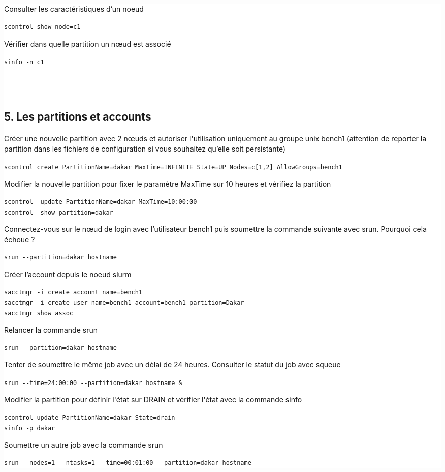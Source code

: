 Consulter les caractéristiques d’un noeud
```
scontrol show node=c1
```

Vérifier dans quelle partition un nœud est associé
```
sinfo -n c1
```

<br/><br/>
<h2>5. Les partitions et accounts</h2>

Créer une nouvelle partition avec 2 nœuds et autoriser l'utilisation uniquement au groupe unix bench1 (attention de reporter la partition dans les fichiers de configuration si vous souhaitez qu’elle soit persistante)
```
scontrol create PartitionName=dakar MaxTime=INFINITE State=UP Nodes=c[1,2] AllowGroups=bench1
```

Modifier la nouvelle partition pour fixer le paramètre MaxTime sur 10 heures et vérifiez la partition
```
scontrol  update PartitionName=dakar MaxTime=10:00:00
scontrol  show partition=dakar
```

Connectez-vous sur le nœud de login avec l’utilisateur bench1 puis soumettre la commande suivante avec srun. Pourquoi cela échoue ?
```
srun --partition=dakar hostname
```

Créer l’account depuis le noeud slurm
```
sacctmgr -i create account name=bench1
sacctmgr -i create user name=bench1 account=bench1 partition=Dakar
sacctmgr show assoc
```

Relancer la commande srun
```
srun --partition=dakar hostname
```

Tenter de soumettre le même job avec un délai de 24 heures. Consulter le statut du job avec squeue
```
srun --time=24:00:00 --partition=dakar hostname & 
```

Modifier la partition pour définir l'état sur DRAIN et vérifier l'état avec la commande sinfo
```
scontrol update PartitionName=dakar State=drain
sinfo -p dakar
```

Soumettre un autre job avec la commande srun
```
srun --nodes=1 --ntasks=1 --time=00:01:00 --partition=dakar hostname
```
